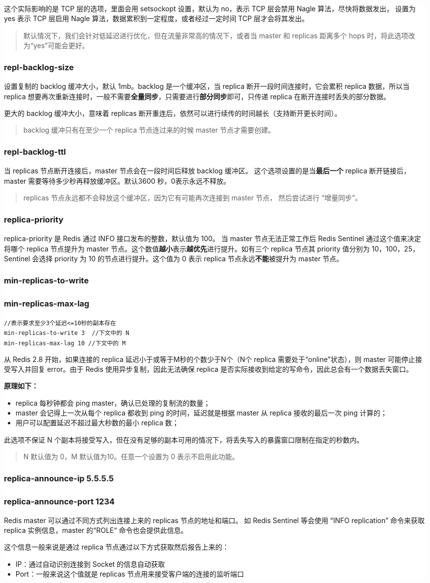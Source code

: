 这个实际影响的是 TCP 层的选项，里面会用 setsockopt 设置，默认为 no，表示 TCP 层会禁用 Nagle 算法，尽快将数据发出， 设置为 yes 表示 TCP 层启用 Nagle 算法，数据累积到一定程度，或者经过一定时间 TCP 层才会将其发出。

> 默认情况下，我们会针对低延迟进行优化，但在流量非常高的情况下，或者当 master 和 replicas 距离多个 hops 时，将此选项改为“yes”可能会更好。

### repl-backlog-size
设置复制的 backlog 缓冲大小，默认 1mb。backlog 是一个缓冲区，当 replica 断开一段时间连接时，它会累积 replica 数据，所以当 replica 想要再次重新连接时，一般不需要**全量同步**，只需要进行**部分同步**即可，只传递 replica 在断开连接时丢失的部分数据。

更大的 backlog 缓冲大小，意味着 replicas 断开重连后，依然可以进行续传的时间越长（支持断开更长时间）。

> backlog 缓冲只有在至少一个 replica 节点连过来的时候 master 节点才需要创建。

### repl-backlog-ttl 
当 replicas 节点断开连接后，master 节点会在一段时间后释放 backlog 缓冲区。 这个选项设置的是当**最后一个** replica 断开链接后，master 需要等待多少秒再释放缓冲区。默认3600 秒，0表示永远不释放。

>  replicas 节点永远都不会释放这个缓冲区，因为它有可能再次连接到 master 节点， 然后尝试进行 “增量同步”。


### replica-priority 
replica-priority 是 Redis 通过 INFO 接口发布的整数，默认值为 100。 当 master 节点无法正常工作后 Redis Sentinel 通过这个值来决定将哪个 replica 节点提升为 master 节点。这个数值**越小**表示**越优先**进行提升。如有三个 replica 节点其 priority 值分别为 10，100，25， Sentinel 会选择 priority 为 10 的节点进行提升。这个值为 0 表示 replica 节点永远**不能**被提升为 master 节点。


### min-replicas-to-write
### min-replicas-max-lag
```
//表示要求至少3个延迟<=10秒的副本存在
min-replicas-to-write 3  //下文中的 N
min-replicas-max-lag 10 //下文中的 M
```
从 Redis 2.8 开始，如果连接的 replica 延迟小于或等于M秒的个数少于N个（N个 replica 需要处于“online”状态），则 master 可能停止接受写入并回复 error。由于 Redis 使用异步复制，因此无法确保 replica 是否实际接收到给定的写命令，因此总会有一个数据丢失窗口。

**原理如下：**
- replica 每秒钟都会 ping master，确认已处理的复制流的数量；
- master 会记得上一次从每个 replica 都收到 ping 的时间，延迟就是根据 master 从 replica 接收的最后一次 ping 计算的；
- 用户可以配置延迟不超过最大秒数的最小 replica 数；

此选项不保证 N 个副本将接受写入，但在没有足够的副本可用的情况下，将丢失写入的暴露窗口限制在指定的秒数内。

>  N 默认值为 0，M 默认值为10。任意一个设置为 0 表示不启用此功能。


### replica-announce-ip 5.5.5.5
### replica-announce-port 1234
Redis master 可以通过不同方式列出连接上来的 replicas 节点的地址和端口。 如 Redis Sentinel 等会使用 “INFO replication” 命令来获取 replica 实例信息，master 的“ROLE“ 命令也会提供此信息。

这个信息一般来说是通过 replica 节点通过以下方式获取然后报告上来的：
- IP：通过自动识别连接到 Socket 的信息自动获取
- Port：一般来说这个值就是 replicas 节点用来接受客户端的连接的监听端口
